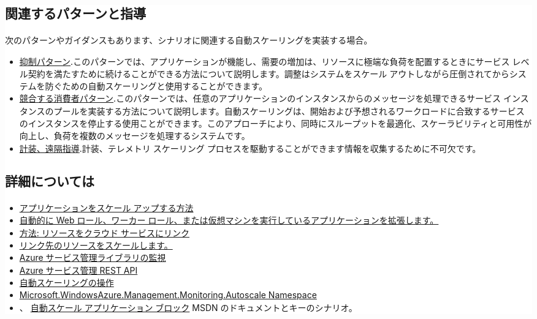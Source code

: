 ## 関連するパターンと指導
次のパターンやガイダンスもあります、シナリオに関連する自動スケーリングを実装する場合。

- [抑制パターン](http://msdn.microsoft.com/library/dn589798.aspx).このパターンでは、アプリケーションが機能し、需要の増加は、リソースに極端な負荷を配置するときにサービス レベル契約を満たすために続けることができる方法について説明します。調整はシステムをスケール アウトしながら圧倒されてからシステムを防ぐための自動スケーリングと使用することができます。
- [競合する消費者パターン](http://msdn.microsoft.com/library/dn568101.aspx).このパターンでは、任意のアプリケーションのインスタンスからのメッセージを処理できるサービス インスタンスのプールを実装する方法について説明します。自動スケーリングは、開始および予想されるワークロードに合致するサービスのインスタンスを停止する使用ことができます。このアプローチにより、同時にスループットを最適化、スケーラビリティと可用性が向上し、負荷を複数のメッセージを処理するシステムです。
- [計装、遠隔指導](http://msdn.microsoft.com/library/dn589775.aspx).計装、テレメトリ スケーリング プロセスを駆動することができます情報を収集するために不可欠です。

## 詳細については
- [アプリケーションをスケール アップする方法](cloud-services-how-to-scale.md)
- [自動的に Web ロール、ワーカー ロール、または仮想マシンを実行しているアプリケーションを拡張します。](cloud-services-how-to-manage.md#linkresources)
- [方法: リソースをクラウド サービスにリンク](cloud-services-how-to-manage.md#linkresources)
- [リンク先のリソースをスケールします。](cloud-services-how-to-scale.md#scalelink)
- [Azure サービス管理ライブラリの監視](http://www.nuget.org/packages/Microsoft.WindowsAzure.Management.Monitoring)
- [Azure サービス管理 REST API](http://msdn.microsoft.com/library/azure/ee460799.aspx)
- [自動スケーリングの操作](http://msdn.microsoft.com/library/azure/dn510374.aspx)
- [Microsoft.WindowsAzure.Management.Monitoring.Autoscale Namespace](http://msdn.microsoft.com/library/azure/microsoft.windowsazure.management.monitoring.autoscale.aspx)
- 、 [自動スケール アプリケーション ブロック](http://msdn.microsoft.com/library/hh680892%28v=pandp.50%29.aspx) MSDN のドキュメントとキーのシナリオ。
